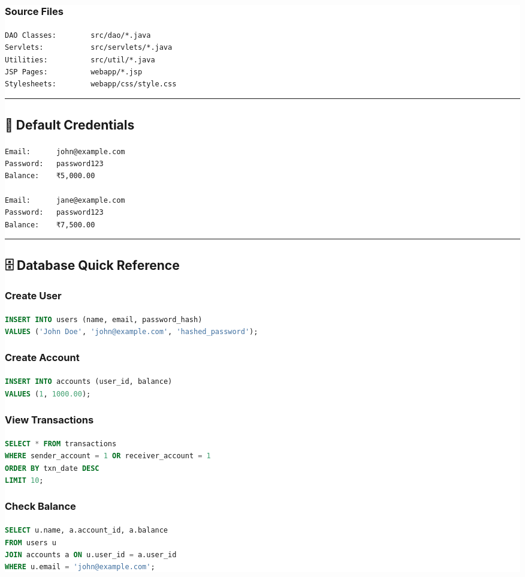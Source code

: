 ### Source Files
```
DAO Classes:        src/dao/*.java
Servlets:           src/servlets/*.java
Utilities:          src/util/*.java
JSP Pages:          webapp/*.jsp
Stylesheets:        webapp/css/style.css
```

---

## 🔑 Default Credentials

```
Email:      john@example.com
Password:   password123
Balance:    ₹5,000.00

Email:      jane@example.com
Password:   password123
Balance:    ₹7,500.00
```

---

## 🗄️ Database Quick Reference

### Create User
```sql
INSERT INTO users (name, email, password_hash) 
VALUES ('John Doe', 'john@example.com', 'hashed_password');
```

### Create Account
```sql
INSERT INTO accounts (user_id, balance) 
VALUES (1, 1000.00);
```

### View Transactions
```sql
SELECT * FROM transactions 
WHERE sender_account = 1 OR receiver_account = 1 
ORDER BY txn_date DESC 
LIMIT 10;
```

### Check Balance
```sql
SELECT u.name, a.account_id, a.balance 
FROM users u 
JOIN accounts a ON u.user_id = a.user_id 
WHERE u.email = 'john@example.com';
```
